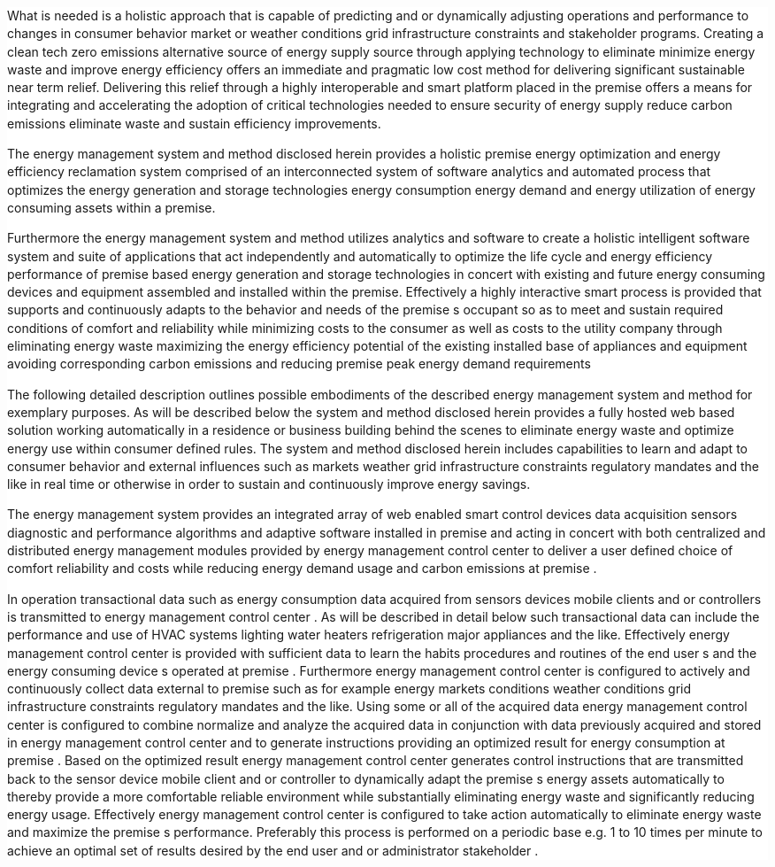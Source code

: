 What is needed is a holistic approach that is capable of predicting and or dynamically adjusting operations and performance to changes in consumer behavior market or weather conditions grid infrastructure constraints and stakeholder programs. Creating a clean tech zero emissions alternative source of energy supply source through applying technology to eliminate minimize energy waste and improve energy efficiency offers an immediate and pragmatic low cost method for delivering significant sustainable near term relief. Delivering this relief through a highly interoperable and smart platform placed in the premise offers a means for integrating and accelerating the adoption of critical technologies needed to ensure security of energy supply reduce carbon emissions eliminate waste and sustain efficiency improvements.

The energy management system and method disclosed herein provides a holistic premise energy optimization and energy efficiency reclamation system comprised of an interconnected system of software analytics and automated process that optimizes the energy generation and storage technologies energy consumption energy demand and energy utilization of energy consuming assets within a premise.

Furthermore the energy management system and method utilizes analytics and software to create a holistic intelligent software system and suite of applications that act independently and automatically to optimize the life cycle and energy efficiency performance of premise based energy generation and storage technologies in concert with existing and future energy consuming devices and equipment assembled and installed within the premise. Effectively a highly interactive smart process is provided that supports and continuously adapts to the behavior and needs of the premise s occupant so as to meet and sustain required conditions of comfort and reliability while minimizing costs to the consumer as well as costs to the utility company through eliminating energy waste maximizing the energy efficiency potential of the existing installed base of appliances and equipment avoiding corresponding carbon emissions and reducing premise peak energy demand requirements

The following detailed description outlines possible embodiments of the described energy management system and method for exemplary purposes. As will be described below the system and method disclosed herein provides a fully hosted web based solution working automatically in a residence or business building behind the scenes to eliminate energy waste and optimize energy use within consumer defined rules. The system and method disclosed herein includes capabilities to learn and adapt to consumer behavior and external influences such as markets weather grid infrastructure constraints regulatory mandates and the like in real time or otherwise in order to sustain and continuously improve energy savings.

The energy management system provides an integrated array of web enabled smart control devices data acquisition sensors diagnostic and performance algorithms and adaptive software installed in premise and acting in concert with both centralized and distributed energy management modules provided by energy management control center to deliver a user defined choice of comfort reliability and costs while reducing energy demand usage and carbon emissions at premise .

In operation transactional data such as energy consumption data acquired from sensors devices mobile clients and or controllers is transmitted to energy management control center . As will be described in detail below such transactional data can include the performance and use of HVAC systems lighting water heaters refrigeration major appliances and the like. Effectively energy management control center is provided with sufficient data to learn the habits procedures and routines of the end user s and the energy consuming device s operated at premise . Furthermore energy management control center is configured to actively and continuously collect data external to premise such as for example energy markets conditions weather conditions grid infrastructure constraints regulatory mandates and the like. Using some or all of the acquired data energy management control center is configured to combine normalize and analyze the acquired data in conjunction with data previously acquired and stored in energy management control center and to generate instructions providing an optimized result for energy consumption at premise . Based on the optimized result energy management control center generates control instructions that are transmitted back to the sensor device mobile client and or controller to dynamically adapt the premise s energy assets automatically to thereby provide a more comfortable reliable environment while substantially eliminating energy waste and significantly reducing energy usage. Effectively energy management control center is configured to take action automatically to eliminate energy waste and maximize the premise s performance. Preferably this process is performed on a periodic base e.g. 1 to 10 times per minute to achieve an optimal set of results desired by the end user and or administrator stakeholder .
